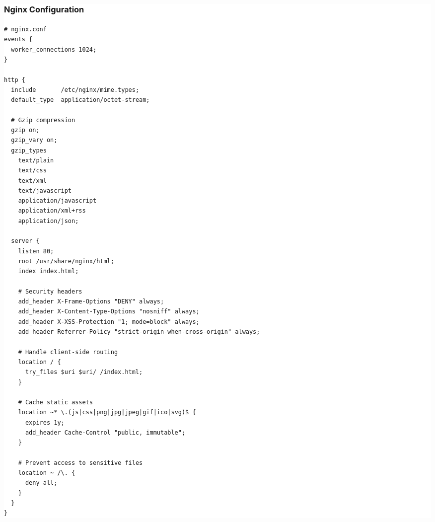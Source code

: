 ### Nginx Configuration

```nginx
# nginx.conf
events {
  worker_connections 1024;
}

http {
  include       /etc/nginx/mime.types;
  default_type  application/octet-stream;
  
  # Gzip compression
  gzip on;
  gzip_vary on;
  gzip_types
    text/plain
    text/css
    text/xml
    text/javascript
    application/javascript
    application/xml+rss
    application/json;

  server {
    listen 80;
    root /usr/share/nginx/html;
    index index.html;

    # Security headers
    add_header X-Frame-Options "DENY" always;
    add_header X-Content-Type-Options "nosniff" always;
    add_header X-XSS-Protection "1; mode=block" always;
    add_header Referrer-Policy "strict-origin-when-cross-origin" always;

    # Handle client-side routing
    location / {
      try_files $uri $uri/ /index.html;
    }

    # Cache static assets
    location ~* \.(js|css|png|jpg|jpeg|gif|ico|svg)$ {
      expires 1y;
      add_header Cache-Control "public, immutable";
    }

    # Prevent access to sensitive files
    location ~ /\. {
      deny all;
    }
  }
}
```
